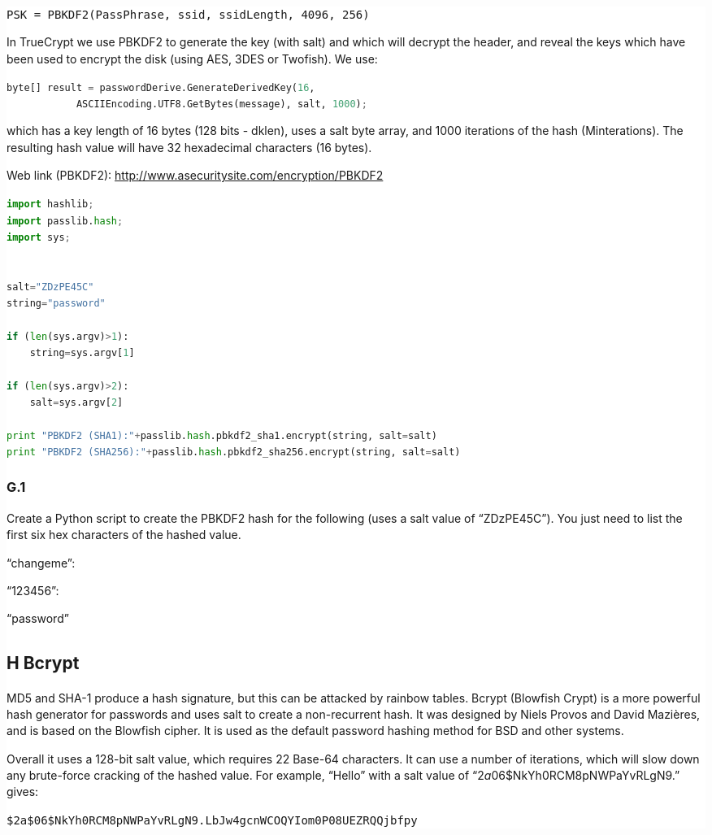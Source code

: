 <pre>
PSK = PBKDF2(PassPhrase, ssid, ssidLength, 4096, 256)
</pre>

In TrueCrypt we use PBKDF2 to generate the key (with salt) and which will decrypt the header, and reveal the keys which have been used to encrypt the disk (using AES, 3DES or Twofish). We use:

```python
byte[] result = passwordDerive.GenerateDerivedKey(16, 
			ASCIIEncoding.UTF8.GetBytes(message), salt, 1000);
```

which has a key length of 16 bytes (128 bits - dklen), uses a salt byte array, and 1000 iterations of the hash (Minterations). The resulting hash value will have 32 hexadecimal characters (16 bytes).

Web link (PBKDF2): 	http://www.asecuritysite.com/encryption/PBKDF2

```python
import hashlib;
import passlib.hash;
import sys;


salt="ZDzPE45C"
string="password"

if (len(sys.argv)>1):
	string=sys.argv[1]

if (len(sys.argv)>2):
	salt=sys.argv[2]

print "PBKDF2 (SHA1):"+passlib.hash.pbkdf2_sha1.encrypt(string, salt=salt)
print "PBKDF2 (SHA256):"+passlib.hash.pbkdf2_sha256.encrypt(string, salt=salt)
```


### G.1	
Create a Python script to create the PBKDF2 hash for the following (uses a salt value of “ZDzPE45C”). You just need to list the first six hex characters of the hashed value.


“changeme”:

“123456”:

“password”


## H	Bcrypt
MD5 and SHA-1 produce a hash signature, but this can be attacked by rainbow tables. Bcrypt (Blowfish Crypt) is a more powerful hash generator for passwords and uses salt to create a non-recurrent hash. It was designed by Niels Provos and David Mazières, and is based on the Blowfish cipher. It is used as the default password hashing method for BSD and other systems. 

Overall it uses a 128-bit salt value, which requires 22 Base-64 characters. It can use a number of iterations, which will slow down any brute-force cracking of the hashed value. For example, “Hello” with a salt value of “$2a$06$NkYh0RCM8pNWPaYvRLgN9.” gives:
<pre>
$2a$06$NkYh0RCM8pNWPaYvRLgN9.LbJw4gcnWCOQYIom0P08UEZRQQjbfpy
</pre>
